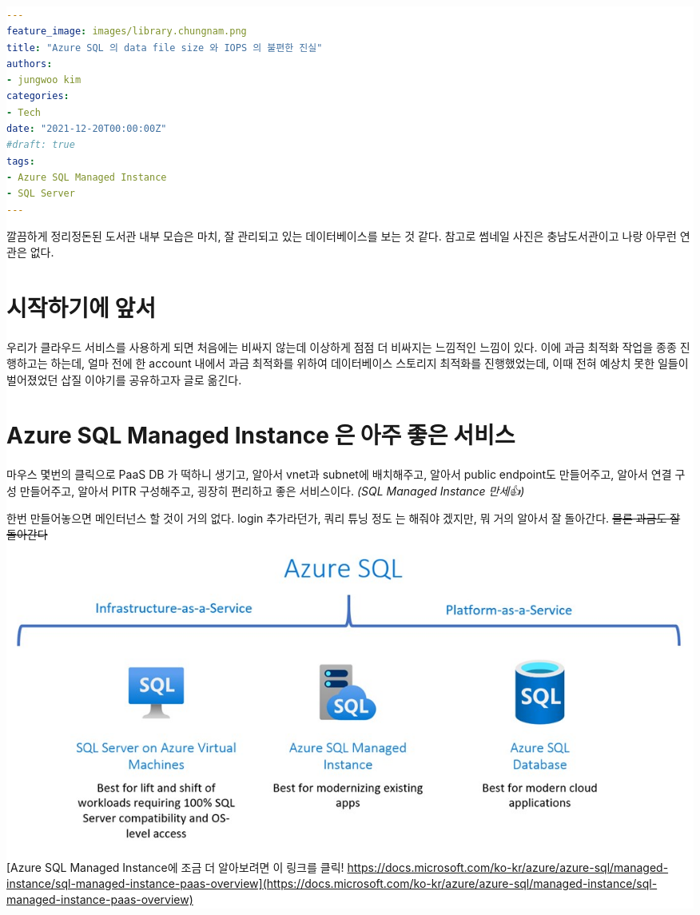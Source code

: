 ```yaml
---
feature_image: images/library.chungnam.png
title: "Azure SQL 의 data file size 와 IOPS 의 불편한 진실"
authors: 
- jungwoo kim
categories:
- Tech
date: "2021-12-20T00:00:00Z"
#draft: true
tags:
- Azure SQL Managed Instance
- SQL Server
---
```


깔끔하게 정리정돈된 도서관 내부 모습은 마치, 잘 관리되고 있는 데이터베이스를 보는 것 같다. 참고로 썸네일 사진은 충남도서관이고 나랑 아무런 연관은 없다.

# 시작하기에 앞서

우리가 클라우드 서비스를 사용하게 되면 처음에는 비싸지 않는데 이상하게 점점 더 비싸지는 느낌적인 느낌이 있다. 이에 과금 최적화 작업을 종종 진행하고는 하는데, 얼마 전에 한 account 내에서 과금 최적화를 위하여 데이터베이스 스토리지 최적화를 진행했었는데, 이때 전혀 예상치 못한 일들이 벌어졌었던 삽질 이야기를 공유하고자 글로 옮긴다.

# Azure SQL Managed Instance 은 아주 좋은 서비스

마우스 몇번의 클릭으로 PaaS DB 가 떡하니 생기고, 알아서 vnet과 subnet에 배치해주고, 알아서 public endpoint도 만들어주고, 알아서 연결 구성 만들어주고, 알아서 PITR 구성해주고, 굉장히 편리하고 좋은 서비스이다. _(SQL Managed Instance 만세👍)_

한번 만들어놓으면 메인터넌스 할 것이 거의 없다. login 추가라던가, 쿼리 튜닝 정도 는 해줘야 겠지만, 뭐 거의 알아서 잘 돌아간다. ~~물론 과금도 잘 돌아간다~~

![](images/Azure_SQL_PaaS.png)

[Azure SQL Managed Instance에 조금 더 알아보려면 이 링크를 클릭! https://docs.microsoft.com/ko-kr/azure/azure-sql/managed-instance/sql-managed-instance-paas-overview](https://docs.microsoft.com/ko-kr/azure/azure-sql/managed-instance/sql-managed-instance-paas-overview)
